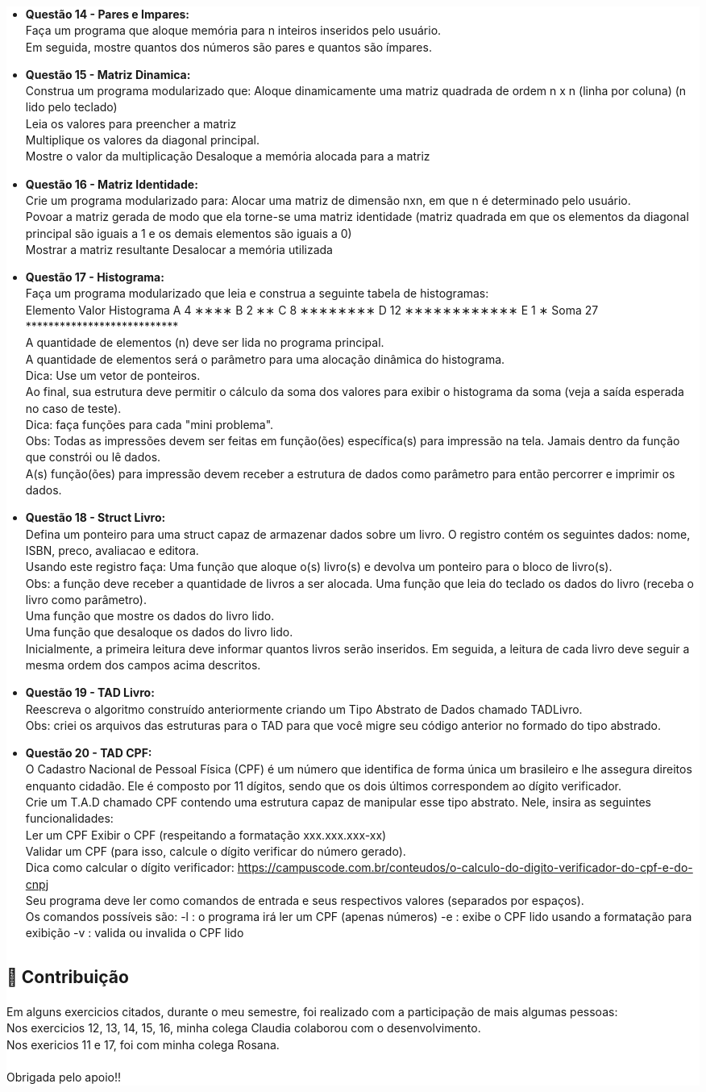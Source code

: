 - <strong>Questão 14 - Pares e Impares:</strong><br> Faça um programa que aloque memória para n inteiros inseridos pelo usuário.  <br>Em seguida, mostre quantos dos números são pares e quantos são ímpares.

- <strong> Questão 15 - Matriz Dinamica: </strong><br> Construa um programa modularizado que: Aloque dinamicamente uma matriz quadrada de ordem n x n (linha por coluna) (n lido pelo teclado)  <br>Leia os valores para preencher a matriz  <br>Multiplique os valores da diagonal principal.  <br>Mostre o valor da multiplicação Desaloque a memória alocada para a matriz

- <strong>Questão 16 - Matriz Identidade: </strong><br> Crie um programa modularizado para: Alocar uma matriz de dimensão nxn, em que n é determinado pelo usuário.  <br>Povoar a matriz gerada de modo que ela torne-se uma matriz identidade (matriz quadrada em que os elementos da diagonal principal são iguais a 1 e os demais elementos são iguais a 0)  <br>Mostrar a matriz resultante Desalocar a memória utilizada

- <strong>Questão 17 - Histograma: </strong><br> Faça um programa modularizado que leia e construa a seguinte tabela de histogramas:  <br>Elemento Valor Histograma A 4 ∗∗∗∗ B 2 ∗∗ C 8 ∗∗∗∗∗∗∗∗ D 12 ∗∗∗∗∗∗∗∗∗∗∗∗ E 1 ∗ Soma 27 ***************************  <br>A quantidade de elementos (n) deve ser lida no programa principal.  <br>A quantidade de elementos será o parâmetro para uma alocação dinâmica do histograma.  <br>Dica: Use um vetor de ponteiros.  <br>Ao final, sua estrutura deve permitir o cálculo da soma dos valores para exibir o histograma da soma (veja a saída esperada no caso de teste).  <br>Dica: faça funções para cada "mini problema".  <br>Obs: Todas as impressões devem ser feitas em função(ões) específica(s) para impressão na tela. Jamais dentro da função que constrói ou lê dados.  <br>A(s) função(ões) para impressão devem receber a estrutura de dados como parâmetro para então percorrer e imprimir os dados.

- <strong>Questão 18 - Struct Livro: </strong><br> Defina um ponteiro para uma struct capaz de armazenar dados sobre um livro. O registro contém os seguintes dados: nome, ISBN, preco, avaliacao e editora.  <br>Usando este registro faça: Uma função que aloque o(s) livro(s) e devolva um ponteiro para o bloco de livro(s).  <br>Obs: a função deve receber a quantidade de livros a ser alocada. Uma função que leia do teclado os dados do livro (receba o livro como parâmetro).  <br>Uma função que mostre os dados do livro lido.  <br>Uma função que desaloque os dados do livro lido.  <br>Inicialmente, a primeira leitura deve informar quantos livros serão inseridos. Em seguida, a leitura de cada livro deve seguir a mesma ordem dos campos acima descritos.

- <strong>Questão 19 - TAD Livro:</strong> <br> Reescreva o algoritmo construído anteriormente criando um Tipo Abstrato de Dados chamado TADLivro.  <br>Obs: criei os arquivos das estruturas para o TAD para que você migre seu código anterior no formado do tipo abstrado.

- <strong>Questão 20 - TAD CPF:</strong> <br> O Cadastro Nacional de Pessoal Física (CPF) é um número que identifica de forma única um brasileiro e lhe assegura direitos enquanto cidadão. Ele é composto por 11 dígitos, sendo que os dois últimos correspondem ao dígito verificador.  <br>Crie um T.A.D chamado CPF contendo uma estrutura capaz de manipular esse tipo abstrato. Nele, insira as seguintes funcionalidades:  <br>Ler um CPF Exibir o CPF (respeitando a formatação xxx.xxx.xxx-xx)  <br>Validar um CPF (para isso, calcule o dígito verificar do número gerado).  <br>Dica como calcular o dígito verificador: https://campuscode.com.br/conteudos/o-calculo-do-digito-verificador-do-cpf-e-do-cnpj  <br>Seu programa deve ler como comandos de entrada e seus respectivos valores (separados por espaços).  <br>Os comandos possíveis são: -l : o programa irá ler um CPF (apenas números) -e : exibe o CPF lido usando a formatação para exibição -v : valida ou invalida o CPF lido

## 🤝 Contribuição

Em alguns exercicios citados, durante o meu semestre, foi realizado com a participação de mais algumas pessoas: <br>
Nos exercicios 12, 13, 14, 15, 16, minha colega Claudia colaborou com o desenvolvimento. <br>
Nos exericios 11 e 17, foi com minha colega Rosana. <br> <br>
Obrigada pelo apoio!!
